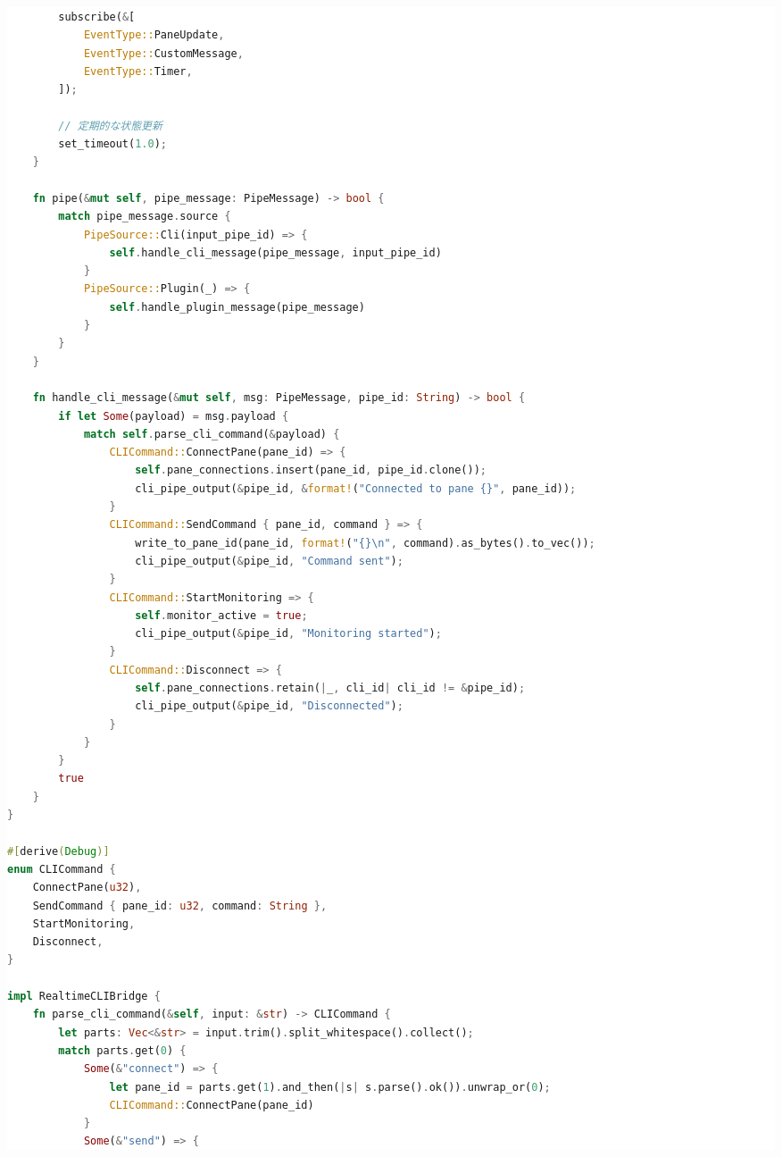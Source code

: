```rust
        subscribe(&[
            EventType::PaneUpdate,
            EventType::CustomMessage,
            EventType::Timer,
        ]);
        
        // 定期的な状態更新
        set_timeout(1.0);
    }

    fn pipe(&mut self, pipe_message: PipeMessage) -> bool {
        match pipe_message.source {
            PipeSource::Cli(input_pipe_id) => {
                self.handle_cli_message(pipe_message, input_pipe_id)
            }
            PipeSource::Plugin(_) => {
                self.handle_plugin_message(pipe_message)
            }
        }
    }
    
    fn handle_cli_message(&mut self, msg: PipeMessage, pipe_id: String) -> bool {
        if let Some(payload) = msg.payload {
            match self.parse_cli_command(&payload) {
                CLICommand::ConnectPane(pane_id) => {
                    self.pane_connections.insert(pane_id, pipe_id.clone());
                    cli_pipe_output(&pipe_id, &format!("Connected to pane {}", pane_id));
                }
                CLICommand::SendCommand { pane_id, command } => {
                    write_to_pane_id(pane_id, format!("{}\n", command).as_bytes().to_vec());
                    cli_pipe_output(&pipe_id, "Command sent");
                }
                CLICommand::StartMonitoring => {
                    self.monitor_active = true;
                    cli_pipe_output(&pipe_id, "Monitoring started");
                }
                CLICommand::Disconnect => {
                    self.pane_connections.retain(|_, cli_id| cli_id != &pipe_id);
                    cli_pipe_output(&pipe_id, "Disconnected");
                }
            }
        }
        true
    }
}

#[derive(Debug)]
enum CLICommand {
    ConnectPane(u32),
    SendCommand { pane_id: u32, command: String },
    StartMonitoring,
    Disconnect,
}

impl RealtimeCLIBridge {
    fn parse_cli_command(&self, input: &str) -> CLICommand {
        let parts: Vec<&str> = input.trim().split_whitespace().collect();
        match parts.get(0) {
            Some(&"connect") => {
                let pane_id = parts.get(1).and_then(|s| s.parse().ok()).unwrap_or(0);
                CLICommand::ConnectPane(pane_id)
            }
            Some(&"send") => {
```